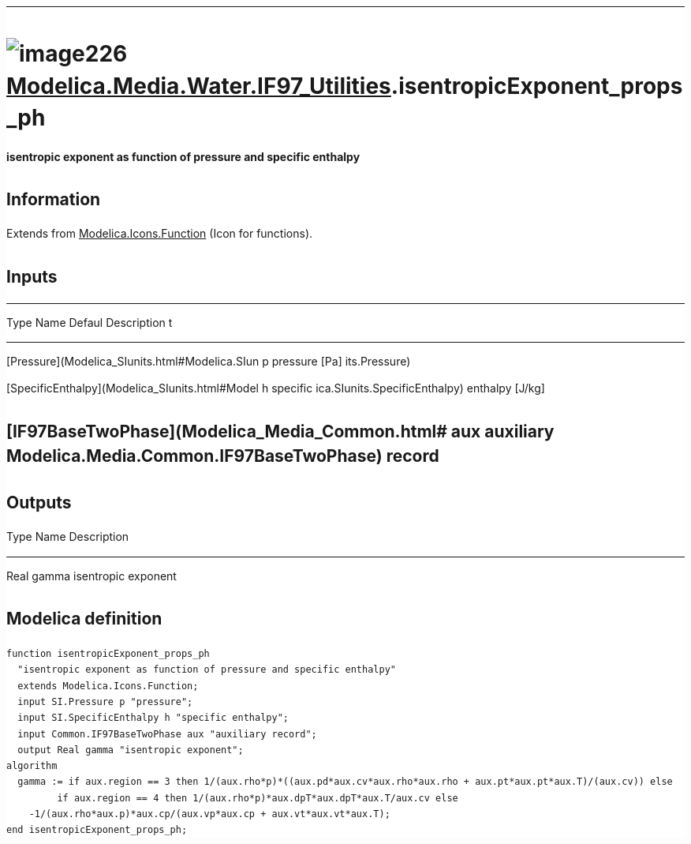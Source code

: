 * * * * *

![image226](Modelica.Media.Water.IF97_Utilities.waterBaseProp_phI.png) [Modelica.Media.Water.IF97\_Utilities](Modelica_Media_Water_IF97_Utilities.html#Modelica.Media.Water.IF97_Utilities).isentropicExponent\_props\_ph
=========================================================================================================================================================================================================================

**isentropic exponent as function of pressure and specific enthalpy**

Information
-----------

Extends from
[Modelica.Icons.Function](Modelica_Icons.html#Modelica.Icons.Function)
(Icon for functions).

Inputs
------

  -------------------------------------------------------------------------
  Type                                           Name Defaul Description
                                                      t      
  ---------------------------------------------- ---- ------ --------------
  [Pressure](Modelica_SIunits.html#Modelica.SIun p           pressure [Pa]
  its.Pressure)                                              

  [SpecificEnthalpy](Modelica_SIunits.html#Model h           specific
  ica.SIunits.SpecificEnthalpy)                              enthalpy
                                                             [J/kg]

  [IF97BaseTwoPhase](Modelica_Media_Common.html# aux         auxiliary
  Modelica.Media.Common.IF97BaseTwoPhase)                    record
  -------------------------------------------------------------------------

Outputs
-------

  Type      Name       Description
  --------- ---------- ------------------------
  Real      gamma      isentropic exponent

Modelica definition
-------------------

    function isentropicExponent_props_ph 
      "isentropic exponent as function of pressure and specific enthalpy"
      extends Modelica.Icons.Function;
      input SI.Pressure p "pressure";
      input SI.SpecificEnthalpy h "specific enthalpy";
      input Common.IF97BaseTwoPhase aux "auxiliary record";
      output Real gamma "isentropic exponent";
    algorithm 
      gamma := if aux.region == 3 then 1/(aux.rho*p)*((aux.pd*aux.cv*aux.rho*aux.rho + aux.pt*aux.pt*aux.T)/(aux.cv)) else 
             if aux.region == 4 then 1/(aux.rho*p)*aux.dpT*aux.dpT*aux.T/aux.cv else 
        -1/(aux.rho*aux.p)*aux.cp/(aux.vp*aux.cp + aux.vt*aux.vt*aux.T);
    end isentropicExponent_props_ph;

